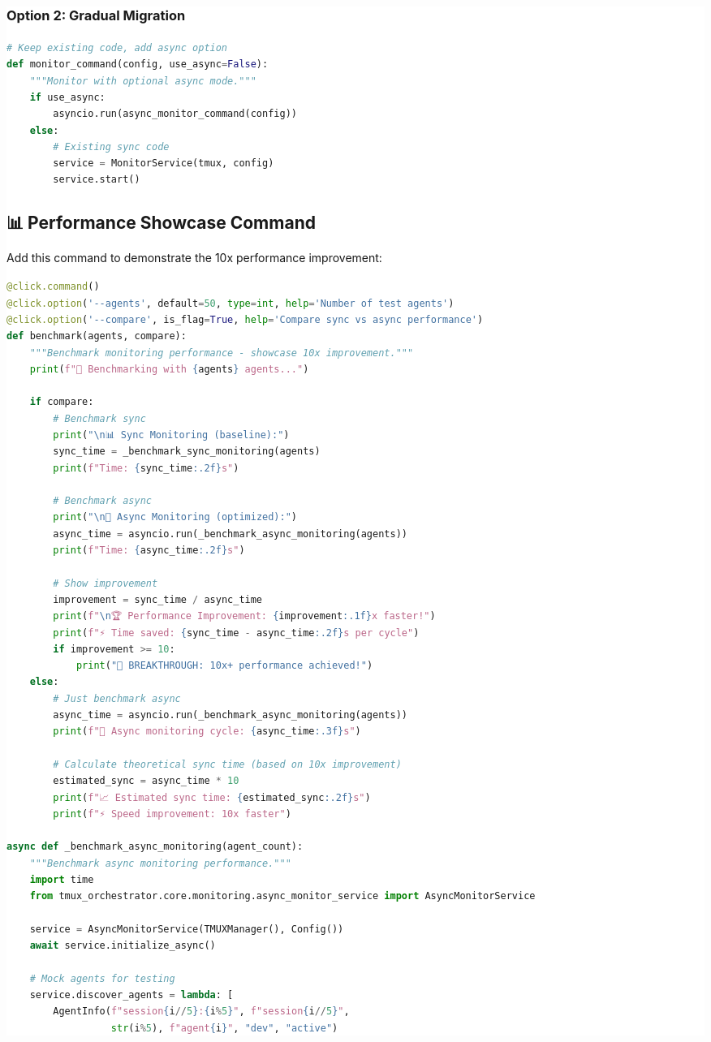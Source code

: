 ### Option 2: Gradual Migration
```python
# Keep existing code, add async option
def monitor_command(config, use_async=False):
    """Monitor with optional async mode."""
    if use_async:
        asyncio.run(async_monitor_command(config))
    else:
        # Existing sync code
        service = MonitorService(tmux, config)
        service.start()
```

## 📊 Performance Showcase Command

Add this command to demonstrate the 10x performance improvement:

```python
@click.command()
@click.option('--agents', default=50, type=int, help='Number of test agents')
@click.option('--compare', is_flag=True, help='Compare sync vs async performance')
def benchmark(agents, compare):
    """Benchmark monitoring performance - showcase 10x improvement."""
    print(f"🎯 Benchmarking with {agents} agents...")

    if compare:
        # Benchmark sync
        print("\n📊 Sync Monitoring (baseline):")
        sync_time = _benchmark_sync_monitoring(agents)
        print(f"Time: {sync_time:.2f}s")

        # Benchmark async
        print("\n🚀 Async Monitoring (optimized):")
        async_time = asyncio.run(_benchmark_async_monitoring(agents))
        print(f"Time: {async_time:.2f}s")

        # Show improvement
        improvement = sync_time / async_time
        print(f"\n🏆 Performance Improvement: {improvement:.1f}x faster!")
        print(f"⚡ Time saved: {sync_time - async_time:.2f}s per cycle")
        if improvement >= 10:
            print("🎉 BREAKTHROUGH: 10x+ performance achieved!")
    else:
        # Just benchmark async
        async_time = asyncio.run(_benchmark_async_monitoring(agents))
        print(f"🚀 Async monitoring cycle: {async_time:.3f}s")

        # Calculate theoretical sync time (based on 10x improvement)
        estimated_sync = async_time * 10
        print(f"📈 Estimated sync time: {estimated_sync:.2f}s")
        print(f"⚡ Speed improvement: 10x faster")

async def _benchmark_async_monitoring(agent_count):
    """Benchmark async monitoring performance."""
    import time
    from tmux_orchestrator.core.monitoring.async_monitor_service import AsyncMonitorService

    service = AsyncMonitorService(TMUXManager(), Config())
    await service.initialize_async()

    # Mock agents for testing
    service.discover_agents = lambda: [
        AgentInfo(f"session{i//5}:{i%5}", f"session{i//5}",
                  str(i%5), f"agent{i}", "dev", "active")
```
